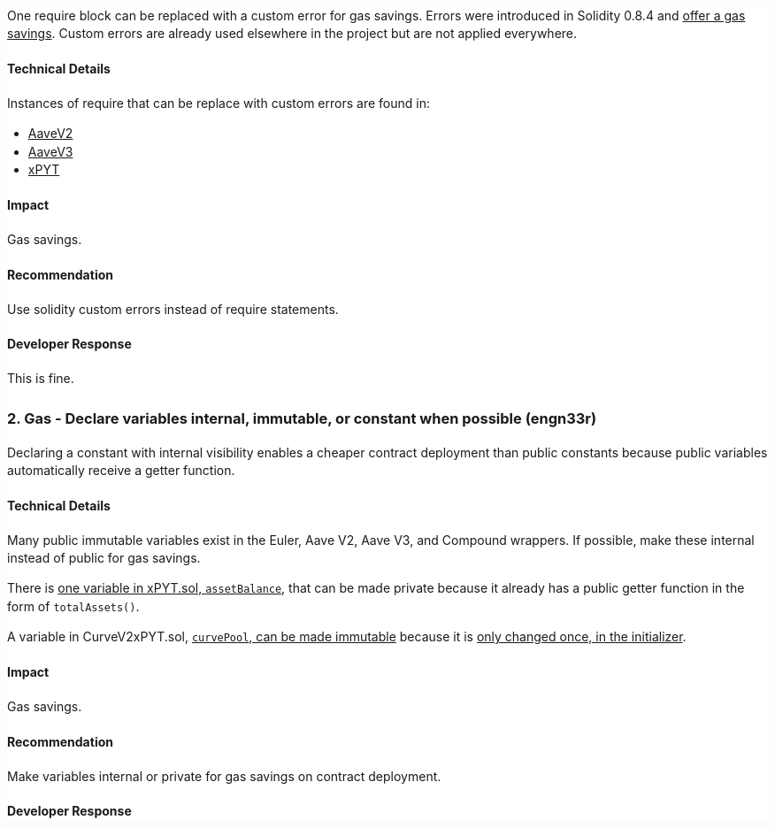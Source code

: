 One require block can be replaced with a custom error for gas savings. Errors were introduced in Solidity 0.8.4 and [offer a gas savings](https://blog.soliditylang.org/2021/04/21/custom-errors/). Custom errors are already used elsewhere in the project but are not applied everywhere.

#### Technical Details

Instances of require that can be replace with custom errors are found in:

- [AaveV2](https://github.com/timeless-fi/yield-daddy/blob/2c8f62681ab90325ede093ac9c9f94dbcc5f7e49/src/aave-v2/AaveV2ERC4626.sol#L126)
- [AaveV3](https://github.com/timeless-fi/yield-daddy/blob/2c8f62681ab90325ede093ac9c9f94dbcc5f7e49/src/aave-v3/AaveV3ERC4626.sol#L132)
- [xPYT](https://github.com/timeless-fi/xPYT/blob/fabe9d7cb9700334b10a48ee5d081234eb98def9/src/xPYT.sol#L264)

#### Impact

Gas savings.

#### Recommendation

Use solidity custom errors instead of require statements.

#### Developer Response

This is fine.

### 2. Gas - Declare variables internal, immutable, or constant when possible (engn33r)

Declaring a constant with internal visibility enables a cheaper contract deployment than public constants because public variables automatically receive a getter function.

#### Technical Details

Many public immutable variables exist in the Euler, Aave V2, Aave V3, and Compound wrappers. If possible, make these internal instead of public for gas savings.

There is [one variable in xPYT.sol, `assetBalance`](https://github.com/timeless-fi/xPYT/blob/fabe9d7cb9700334b10a48ee5d081234eb98def9/src/xPYT.sol#L91), that can be made private because it already has a public getter function in the form of `totalAssets()`.

A variable in CurveV2xPYT.sol, [`curvePool`, can be made immutable](https://github.com/timeless-fi/xPYT/blob/fabe9d7cb9700334b10a48ee5d081234eb98def9/src/curve-v2/CurveV2xPYT.sol#L34) because it is [only changed once, in the initializer](https://github.com/timeless-fi/xPYT/blob/fabe9d7cb9700334b10a48ee5d081234eb98def9/src/curve-v2/CurveV2xPYT.sol#L62).

#### Impact

Gas savings.

#### Recommendation

Make variables internal or private for gas savings on contract deployment.

#### Developer Response

